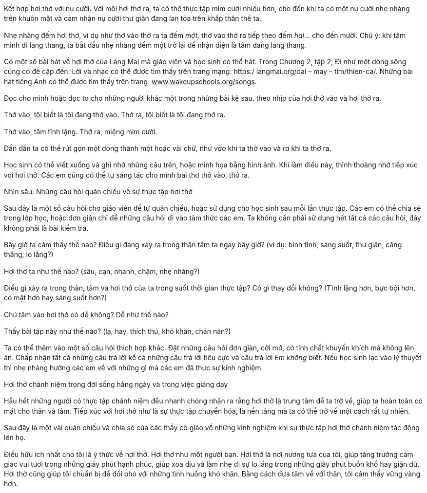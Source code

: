 Kết hợp hơi thở với nụ cười. Với mỗi hơi thở ra, ta có thể thực tập mỉm cười nhiều hơn, cho đến khi ta có một nụ cười nhẹ nhàng trên khuôn mặt và cảm nhận nụ cười thư giãn đang lan tỏa trên khắp thân thể ta.

Nhẹ nhàng đếm hơi thở, ví dụ như thở vào thở ra ta đếm _một,_ thở vào thở ra tiếp theo đếm _hai_… cho đến mười. Chú ý: khi tâm mình đi lang thang, ta bắt đầu nhẹ nhàng đếm một trở lại để nhận diện là tâm đang lang thang.

Có một số bài hát về hơi thở của Làng Mai mà giáo viên và học sinh có thể hát. Trong Chương 2, tập 2, Đi như một dòng sông cũng có đề cập đến. Lời và nhạc có thể được tìm thấy trên trang mạng: https:/ langmai.org/dai – may – tim/thien-ca/. Những bài hát tiếng Anh có thể được tìm thấy trên trang: www.wakeupschools.org/songs.

Đọc cho mình hoặc đọc to cho những người khác một trong những bài kệ sau, theo nhịp của hơi thở vào và hơi thở ra.

Thở vào, tôi biết là tôi đang thở vào. Thở ra, tôi biết là tôi đang thở ra.

Thở vào, tâm tĩnh lặng. Thở ra, miệng mỉm cười.

Dần dần ta có thể rút gọn một dòng thành một hoặc vài chữ, như _vào_ khi ta thở vào và _ra_ khi ta thở ra.

Học sinh có thể viết xuống và ghi nhớ những câu trên, hoặc minh họa bằng hình ảnh. Khi làm điều này, thỉnh thoảng nhớ tiếp xúc với hơi thở. Các em cũng có thể tự sáng tác cho mình bài thơ thở vào, thở ra.

Nhìn sâu: Những câu hỏi quán chiếu về sự thực tập hơi thở

Sau đây là một số câu hỏi cho giáo viên để tự quán chiếu, hoặc sử dụng cho học sinh sau mỗi lần thực tập. Các em có thể chia sẻ trong lớp học, hoặc đơn giản chỉ để những câu hỏi đi vào tâm thức các em. Ta không cần phải sử dụng hết tất cả các câu hỏi, đây không phải là bài kiểm tra.

Bây giờ ta cảm thấy thế nào? Điều gì đang xảy ra trong thân tâm ta ngay bây giờ? (ví dụ: bình tĩnh, sáng suốt, thư giãn, căng thẳng, lo lắng?)

Hơi thở ta như thế nào? (sâu, cạn, nhanh, chậm, nhẹ nhàng?)

Điều gì xảy ra trong thân, tâm và hơi thở của ta trong suốt thời gian thực tập? Có gì thay đổi không? (Tĩnh lặng hơn, bực bội hơn, có mặt hơn hay sáng suốt hơn?)

Chú tâm vào hơi thở có dễ không? Dễ như thế nào?

Thấy bài tập này như thế nào? (lạ, hay, thích thú, khó khăn, chán nản?)

Ta có thể thêm vào một số câu hỏi thích hợp khác. Đặt những câu hỏi đơn giản, cởi mở, có tính chất khuyến khích mà không lên án. Chấp nhận tất cả những câu trả lời kể cả những câu trả lời tiêu cực và câu trả lời _Em không biết._ Nếu học sinh lạc vào lý thuyết thì nhẹ nhàng hướng các em về với những gì mà các em đã thực sự kinh nghiệm.

Hơi thở chánh niệm trong đời sống hằng ngày và trong việc giảng dạy

Hầu hết những người có thực tập chánh niệm đều nhanh chóng nhận ra rằng hơi thở là trung tâm để ta trở về, giúp ta hoàn toàn có mặt cho thân và tâm. Tiếp xúc với hơi thở như là sự thực tập chuyển hóa, là nền tảng mà ta có thể trở về một cách rất tự nhiên.

Sau đây là một vài quán chiếu và chia sẻ của các thầy cô giáo về những kinh nghiệm khi sự thực tập hơi thở chánh niệm tác động lên họ.

Điều hữu ích nhất cho tôi là ý thức về hơi thở. Hơi thở như một người bạn. Hơi thở là nơi nương tựa của tôi, giúp tăng trưởng cảm giác vui tươi trong những giây phút hạnh phúc, giúp xoa dịu và làm nhẹ đi sự lo lắng trong những giây phút buồn khổ hay giận dữ. Hơi thở cũng giúp tôi chuẩn bị để đối phó với những tình huống khó khăn. Bằng cách đưa tâm về với thân, tôi cảm thấy vững vàng hơn.

